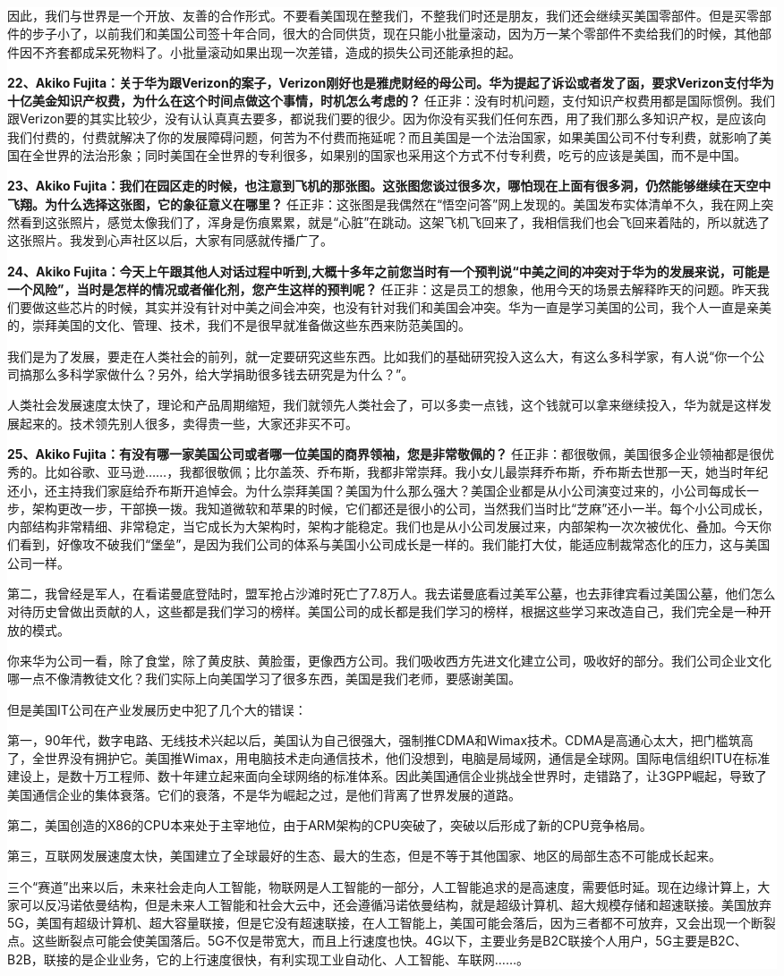 
因此，我们与世界是一个开放、友善的合作形式。不要看美国现在整我们，不整我们时还是朋友，我们还会继续买美国零部件。但是买零部件的步子小了，以前我们和美国公司签十年合同，很大的合同供货，现在只能小批量滚动，因为万一某个零部件不卖给我们的时候，其他部件因不齐套都成呆死物料了。小批量滚动如果出现一次差错，造成的损失公司还能承担的起。

 

**22、Akiko Fujita：关于华为跟Verizon的案子，Verizon刚好也是雅虎财经的母公司。华为提起了诉讼或者发了函，要求Verizon支付华为十亿美金知识产权费，为什么在这个时间点做这个事情，时机怎么考虑的？**
任正非：没有时机问题，支付知识产权费用都是国际惯例。我们跟Verizon要的其实比较少，没有认认真真去要多，都说我们要的很少。因为你没有买我们任何东西，用了我们那么多知识产权，是应该向我们付费的，付费就解决了你的发展障碍问题，何苦为不付费而拖延呢？而且美国是一个法治国家，如果美国公司不付专利费，就影响了美国在全世界的法治形象；同时美国在全世界的专利很多，如果别的国家也采用这个方式不付专利费，吃亏的应该是美国，而不是中国。

 

**23、Akiko Fujita：我们在园区走的时候，也注意到飞机的那张图。这张图您谈过很多次，哪怕现在上面有很多洞，仍然能够继续在天空中飞翔。为什么选择这张图，它的象征意义在哪里？**
任正非：这张图是我偶然在“悟空问答”网上发现的。美国发布实体清单不久，我在网上突然看到这张照片，感觉太像我们了，浑身是伤痕累累，就是“心脏”在跳动。这架飞机飞回来了，我相信我们也会飞回来着陆的，所以就选了这张照片。我发到心声社区以后，大家有同感就传播广了。

 

**24、Akiko Fujita：今天上午跟其他人对话过程中听到,大概十多年之前您当时有一个预判说“中美之间的冲突对于华为的发展来说，可能是一个风险”，当时是怎样的情况或者催化剂，您产生这样的预判呢？**
任正非：这是员工的想象，他用今天的场景去解释昨天的问题。昨天我们要做这些芯片的时候，其实并没有针对中美之间会冲突，也没有针对我们和美国会冲突。华为一直是学习美国的公司，我个人一直是亲美的，崇拜美国的文化、管理、技术，我们不是很早就准备做这些东西来防范美国的。


我们是为了发展，要走在人类社会的前列，就一定要研究这些东西。比如我们的基础研究投入这么大，有这么多科学家，有人说“你一个公司搞那么多科学家做什么？另外，给大学捐助很多钱去研究是为什么？”。


人类社会发展速度太快了，理论和产品周期缩短，我们就领先人类社会了，可以多卖一点钱，这个钱就可以拿来继续投入，华为就是这样发展起来的。技术领先别人很多，卖得贵一些，大家还非买不可。

 

**25、Akiko Fujita：有没有哪一家美国公司或者哪一位美国的商界领袖，您是非常敬佩的？** 
任正非：都很敬佩，美国很多企业领袖都是很优秀的。比如谷歌、亚马逊……，我都很敬佩；比尔盖茨、乔布斯，我都非常崇拜。我小女儿最崇拜乔布斯，乔布斯去世那一天，她当时年纪还小，还主持我们家庭给乔布斯开追悼会。为什么崇拜美国？美国为什么那么强大？美国企业都是从小公司演变过来的，小公司每成长一步，架构更改一步，干部换一拨。我知道微软和苹果的时候，它们都还是很小的公司，当然我们当时比“芝麻”还小一半。每个小公司成长，内部结构非常精细、非常稳定，当它成长为大架构时，架构才能稳定。我们也是从小公司发展过来，内部架构一次次被优化、叠加。今天你们看到，好像攻不破我们“堡垒”，是因为我们公司的体系与美国小公司成长是一样的。我们能打大仗，能适应制裁常态化的压力，这与美国公司一样。


第二，我曾经是军人，在看诺曼底登陆时，盟军抢占沙滩时死亡了7.8万人。我去诺曼底看过美军公墓，也去菲律宾看过美国公墓，他们怎么对待历史曾做出贡献的人，这些都是我们学习的榜样。美国公司的成长都是我们学习的榜样，根据这些学习来改造自己，我们完全是一种开放的模式。


你来华为公司一看，除了食堂，除了黄皮肤、黄脸蛋，更像西方公司。我们吸收西方先进文化建立公司，吸收好的部分。我们公司企业文化哪一点不像清教徒文化？我们实际上向美国学习了很多东西，美国是我们老师，要感谢美国。


但是美国IT公司在产业发展历史中犯了几个大的错误：


第一，90年代，数字电路、无线技术兴起以后，美国认为自己很强大，强制推CDMA和Wimax技术。CDMA是高通心太大，把门槛筑高了，全世界没有拥护它。美国推Wimax，用电脑技术走向通信技术，他们没想到，电脑是局域网，通信是全球网。国际电信组织ITU在标准建设上，是数十万工程师、数十年建立起来面向全球网络的标准体系。因此美国通信企业挑战全世界时，走错路了，让3GPP崛起，导致了美国通信企业的集体衰落。它们的衰落，不是华为崛起之过，是他们背离了世界发展的道路。


第二，美国创造的X86的CPU本来处于主宰地位，由于ARM架构的CPU突破了，突破以后形成了新的CPU竞争格局。


第三，互联网发展速度太快，美国建立了全球最好的生态、最大的生态，但是不等于其他国家、地区的局部生态不可能成长起来。


三个“赛道”出来以后，未来社会走向人工智能，物联网是人工智能的一部分，人工智能追求的是高速度，需要低时延。现在边缘计算上，大家可以反冯诺依曼结构，但是未来人工智能和社会大云中，还会遵循冯诺依曼结构，就是超级计算机、超大规模存储和超速联接。美国放弃5G，美国有超级计算机、超大容量联接，但是它没有超速联接，在人工智能上，美国可能会落后，因为三者都不可放弃，又会出现一个断裂点。这些断裂点可能会使美国落后。5G不仅是带宽大，而且上行速度也快。4G以下，主要业务是B2C联接个人用户，5G主要是B2C、B2B，联接的是企业业务，它的上行速度很快，有利实现工业自动化、人工智能、车联网……。
